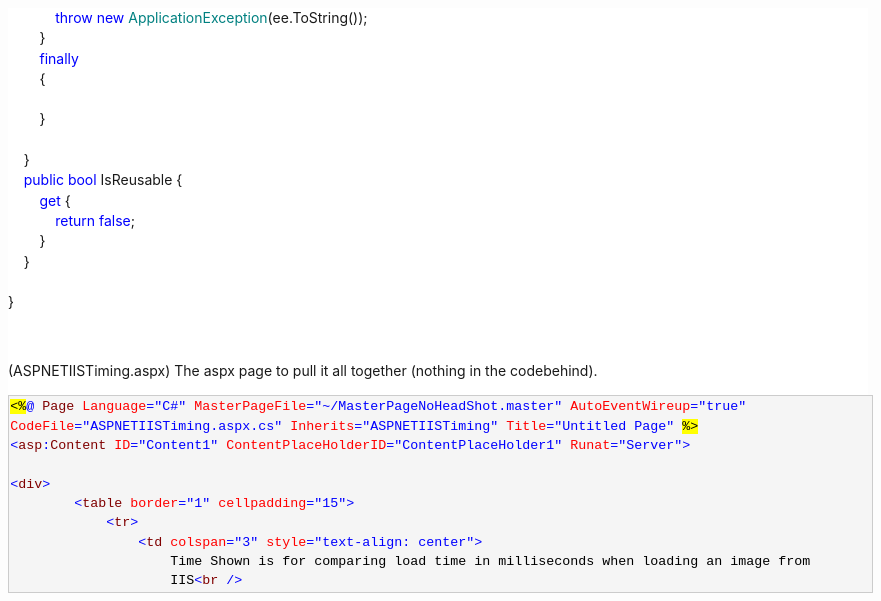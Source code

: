 <p style="margin: 0px">&#160;&#160;&#160;&#160;&#160;&#160;&#160;&#160;&#160;&#160;&#160; <span style="color: blue">throw</span> <span style="color: blue">new</span> <span style="color: teal">ApplicationException</span>(ee.ToString());</p>
<p style="margin: 0px">&#160;&#160;&#160;&#160;&#160;&#160;&#160; }</p>
<p style="margin: 0px">&#160;&#160;&#160;&#160;&#160;&#160;&#160; <span style="color: blue">finally</span></p>
<p style="margin: 0px">&#160;&#160;&#160;&#160;&#160;&#160;&#160; {</p>
<p style="margin: 0px">&#160;</p>
<p style="margin: 0px">&#160;&#160;&#160;&#160;&#160;&#160;&#160; }</p>
<p style="margin: 0px">&#160;</p>
<p style="margin: 0px">&#160;&#160;&#160; }</p>
<p style="margin: 0px">&#160;&#160;&#160; <span style="color: blue">public</span> <span style="color: blue">bool</span> IsReusable {</p>
<p style="margin: 0px">&#160;&#160;&#160;&#160;&#160;&#160;&#160; <span style="color: blue">get</span> {</p>
<p style="margin: 0px">&#160;&#160;&#160;&#160;&#160;&#160;&#160;&#160;&#160;&#160;&#160; <span style="color: blue">return</span> <span style="color: blue">false</span>;</p>
<p style="margin: 0px">&#160;&#160;&#160;&#160;&#160;&#160;&#160; }</p>
<p style="margin: 0px">&#160;&#160;&#160; }</p>
<p style="margin: 0px">&#160;</p>
<p style="margin: 0px">}</p>
</p></div>
<p>&#160;</p>
<p>(ASPNETIISTiming.aspx) The aspx page to pull it all together (nothing in the codebehind).</p>
<div style="border-bottom: #cccccc 1pt solid; border-left: #cccccc 1pt solid; padding-bottom: 1pt; padding-left: 1pt; width: 100%; padding-right: 1pt; font-family: courier new; background: #f5f5f5; color: black; font-size: 10pt; overflow: auto; border-top: #cccccc 1pt solid; border-right: #cccccc 1pt solid; padding-top: 1pt">
<p style="margin: 0px"><span style="background: yellow">&lt;%</span><span style="color: blue">@</span> <span style="color: maroon">Page</span> <span style="color: red">Language</span><span style="color: blue">=&quot;C#&quot;</span> <span style="color: red">MasterPageFile</span><span style="color: blue">=&quot;~/MasterPageNoHeadShot.master&quot;</span> <span style="color: red">AutoEventWireup</span><span style="color: blue">=&quot;true&quot;</span> <span style="color: red">CodeFile</span><span style="color: blue">=&quot;ASPNETIISTiming.aspx.cs&quot;</span> <span style="color: red">Inherits</span><span style="color: blue">=&quot;ASPNETIISTiming&quot;</span> <span style="color: red">Title</span><span style="color: blue">=&quot;Untitled Page&quot;</span> <span style="background: yellow">%&gt;</span></p>
<p style="margin: 0px"><span style="color: blue">&lt;</span><span style="color: maroon">asp</span><span style="color: blue">:</span><span style="color: maroon">Content</span> <span style="color: red">ID</span><span style="color: blue">=&quot;Content1&quot;</span> <span style="color: red">ContentPlaceHolderID</span><span style="color: blue">=&quot;ContentPlaceHolder1&quot;</span> <span style="color: red">Runat</span><span style="color: blue">=&quot;Server&quot;&gt;</span></p>
<p style="margin: 0px">&#160;</p>
<p style="margin: 0px"><span style="color: blue">&lt;</span><span style="color: maroon">div</span><span style="color: blue">&gt;</span></p>
<p style="margin: 0px">&#160;&#160;&#160;&#160;&#160;&#160;&#160; <span style="color: blue">&lt;</span><span style="color: maroon">table</span> <span style="color: red">border</span><span style="color: blue">=&quot;1&quot;</span> <span style="color: red">cellpadding</span><span style="color: blue">=&quot;15&quot;&gt;</span></p>
<p style="margin: 0px">&#160;&#160;&#160;&#160;&#160;&#160;&#160;&#160;&#160;&#160;&#160; <span style="color: blue">&lt;</span><span style="color: maroon">tr</span><span style="color: blue">&gt;</span></p>
<p style="margin: 0px">&#160;&#160;&#160;&#160;&#160;&#160;&#160;&#160;&#160;&#160;&#160;&#160;&#160;&#160;&#160; <span style="color: blue">&lt;</span><span style="color: maroon">td</span> <span style="color: red">colspan</span><span style="color: blue">=&quot;3&quot;</span> <span style="color: red">style</span><span style="color: blue">=&quot;text-align: center&quot;&gt;</span></p>
<p style="margin: 0px">&#160;&#160;&#160;&#160;&#160;&#160;&#160;&#160;&#160;&#160;&#160;&#160;&#160;&#160;&#160;&#160;&#160;&#160;&#160; Time Shown is for comparing load time in milliseconds when loading an image from</p>
<p style="margin: 0px">&#160;&#160;&#160;&#160;&#160;&#160;&#160;&#160;&#160;&#160;&#160;&#160;&#160;&#160;&#160;&#160;&#160;&#160;&#160; IIS<span style="color: blue">&lt;</span><span style="color: maroon">br</span> <span style="color: blue">/&gt;</span></p>
